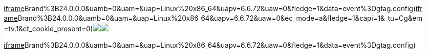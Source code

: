 [iframe](https://td.doubleclick.net/td/rul/10862264272?random=1748575151292&cv=11&fst=1748575151292&fmt=3&bg=ffffff&guid=ON&async=1&gtm=45be55s2v9117590405z8898302740za200zb898302740&gcd=13l3l3l3l1l1&dma=0&tag_exp=101509157~103116026~103130498~103130500~103200004~103233427~103252644~103252646~103351869~103351871~104481633~104481635~104559073~104559075&ptag_exp=101509157~103116026~103130498~103130500~103200004~103233427~103252644~103252646~103351869~103351871~104481633~104481635~104559073~104559075&u_w=1280&u_h=1024&url=https%3A%2F%2Fqdrant.tech%2Fdocumentation%2Ffastembed%2Ffastembed-rerankers%2F&_ng=1&hn=www.googleadservices.com&frm=0&tiba=Reranking%20with%20FastEmbed%20-%20Qdrant&npa=0&pscdl=noapi&auid=836694263.1748575151&uaa=x86&uab=64&uafvl=Google%2520Chrome%3B137.0.7151.55%7CChromium%3B137.0.7151.55%7CNot%252FA)Brand%3B24.0.0.0&uamb=0&uam=&uap=Linux%20x86_64&uapv=6.6.72&uaw=0&fledge=1&data=event%3Dgtag.config)[iframe](https://td.doubleclick.net/td/rul/10862264272?random=1748575151266&cv=11&fst=1748575151266&fmt=3&bg=ffffff&guid=ON&async=1&gcl_ctr=1&gtm=45be55s2v9117590405z8898302740za200zb898302740&gcd=13l3l3l3l1l1&dma=0&tag_exp=101509157~103116026~103130498~103130500~103200004~103233427~103252644~103252646~103351869~103351871~104481633~104481635~104559073~104559075&ptag_exp=101509157~103116026~103130498~103130500~103200004~103233427~103252644~103252646~103351869~103351871~104481633~104481635~104559073~104559075&u_w=1280&u_h=1024&url=https%3A%2F%2Fqdrant.tech%2Fdocumentation%2Ffastembed%2Ffastembed-rerankers%2F&_ng=1&label=_FJrCMev-7EDEND_w7so&hn=www.googleadservices.com&frm=0&tiba=Reranking%20with%20FastEmbed%20-%20Qdrant&value=0&bttype=purchase&npa=0&pscdl=noapi&auid=836694263.1748575151&uaa=x86&uab=64&uafvl=Google%2520Chrome%3B137.0.7151.55%7CChromium%3B137.0.7151.55%7CNot%252FA)Brand%3B24.0.0.0&uamb=0&uam=&uap=Linux%20x86_64&uapv=6.6.72&uaw=0&ec_mode=a&fledge=1&capi=1&_tu=Cg&em=tv.1&ct_cookie_present=0)![](https://t.co/1/i/adsct?bci=4&dv=America%2FAdak%26en-US%2Cen%26Google%20Inc.%26Linux%20x86_64%26255%261280%261024%264%2624%261280%261024%260%26na&eci=3&event=%7B%7D&event_id=8f9b2876-4f1e-420c-a9c4-703d04d3490a&integration=advertiser&p_id=Twitter&p_user_id=0&pl_id=5718aaa9-f889-4305-8eaa-d094bc545b11&tw_document_href=https%3A%2F%2Fqdrant.tech%2Fdocumentation%2Ffastembed%2Ffastembed-rerankers%2F&tw_iframe_status=0&txn_id=o81g6&type=javascript&version=2.3.33)![](https://analytics.twitter.com/1/i/adsct?bci=4&dv=America%2FAdak%26en-US%2Cen%26Google%20Inc.%26Linux%20x86_64%26255%261280%261024%264%2624%261280%261024%260%26na&eci=3&event=%7B%7D&event_id=8f9b2876-4f1e-420c-a9c4-703d04d3490a&integration=advertiser&p_id=Twitter&p_user_id=0&pl_id=5718aaa9-f889-4305-8eaa-d094bc545b11&tw_document_href=https%3A%2F%2Fqdrant.tech%2Fdocumentation%2Ffastembed%2Ffastembed-rerankers%2F&tw_iframe_status=0&txn_id=o81g6&type=javascript&version=2.3.33)

[iframe](https://td.doubleclick.net/td/rul/10862264272?random=1748575153018&cv=11&fst=1748575153018&fmt=3&bg=ffffff&guid=ON&async=1&gtm=45be55s2v9117590405za200zb898302740&gcd=13l3l3l3l1l1&dma=0&tag_exp=101509157~103116026~103130498~103130500~103200004~103233427~103252644~103252646~103351869~103351871~104481633~104481635~104559073~104559075&ptag_exp=101509157~103116026~103130498~103130500~103200004~103233427~103252644~103252646~103351869~103351871~104481633~104481635~104559073~104559075&u_w=1280&u_h=1024&url=https%3A%2F%2Fqdrant.tech%2Fdocumentation%2Ffastembed%2Ffastembed-rerankers%2F&_ng=1&hn=www.googleadservices.com&frm=0&tiba=Reranking%20with%20FastEmbed%20-%20Qdrant&did=dZTQ1Zm&gdid=dZTQ1Zm&npa=0&pscdl=noapi&auid=836694263.1748575151&uaa=x86&uab=64&uafvl=Google%2520Chrome%3B137.0.7151.55%7CChromium%3B137.0.7151.55%7CNot%252FA)Brand%3B24.0.0.0&uamb=0&uam=&uap=Linux%20x86_64&uapv=6.6.72&uaw=0&fledge=1&data=event%3Dgtag.config)